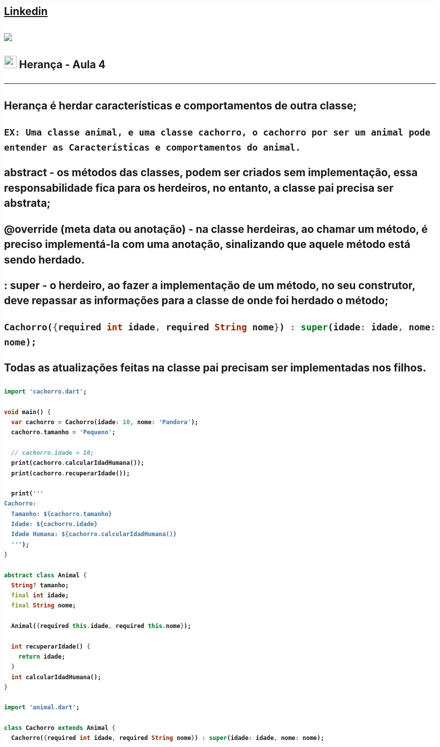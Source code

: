 [<h2>Linkedin](https://www.linkedin.com/in/rodrigotbass/)

![][codigo] 

<p align="left"><img width="25" height ="25" src="https://www.vectorlogo.zone/logos/dartlang/dartlang-icon.svg">  Herança - Aula 4

  ____

<h2><p align="left">

Herança é herdar características e comportamentos de outra classe;
````
EX: Uma classe animal, e uma classe cachorro, o cachorro por ser um animal pode entender as Características e comportamentos do animal.
````
**abstract** - os  métodos das classes, podem ser criados sem implementação, essa responsabilidade fica para os herdeiros, no entanto, a classe pai precisa ser abstrata;

**@override (meta data ou anotação)** -  na classe herdeiras, ao chamar um método, é preciso implementá-la com uma anotação, sinalizando que aquele método está sendo herdado.

**: super** - o herdeiro, ao fazer a implementação de um método, no seu construtor, deve repassar as informações para a classe de onde foi herdado o método;
````dart
Cachorro({required int idade, required String nome}) : super(idade: idade, nome: nome);
````
Todas as atualizações feitas na classe pai precisam ser implementadas nos filhos.

<h4>

````dart
import 'cachorro.dart';

void main() {
  var cachorro = Cachorro(idade: 10, nome: 'Pandora');
  cachorro.tamanho = 'Pequeno';

  // cachorro.idade = 10;
  print(cachorro.calcularIdadHumana());
  print(cachorro.recuperarIdade());

  print('''
Cachorro: 
  Tamanho: ${cachorro.tamanho}
  Idade: ${cachorro.idade}
  Idade Humana: ${cachorro.calcularIdadHumana()}
  ''');
}

abstract class Animal {
  String? tamanho;
  final int idade;
  final String nome;

  Animal({required this.idade, required this.nome});

  int recuperarIdade() {
    return idade;
  }
  int calcularIdadHumana();
}

import 'animal.dart';

class Cachorro extends Animal {
  Cachorro({required int idade, required String nome}) : super(idade: idade, nome: nome);

````

[codigo]: https://github.com/RodrigoSaymon/Dart-Fundamentos/blob/main/src/assets/Banner-4.png?raw=true
[codigo2]: https://github.com/RodrigoSaymon/Dart-Fundamentos/blob/main/src/assets/Banner-2.jpg?raw=true
[codigo3]: https://github.com/RodrigoSaymon/Dart-Fundamentos/blob/main/Or%C3%A7amento13.gif?raw=true
[codigo4]: https://github.com/RodrigoSaymon/Dart-Fundamentos/blob/main/Or%C3%A7amento14.gif?raw=true
